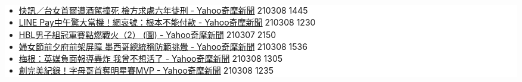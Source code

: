 - [快訊／台女首爾遭酒駕撞死 檢方求處六年徒刑 - Yahoo奇摩新聞](https://tw.news.yahoo.com/%E5%BF%AB%E8%A8%8A-%E5%8F%B0%E5%A5%B3%E9%A6%96%E7%88%BE%E9%81%AD%E9%85%92%E9%A7%95%E6%92%9E%E6%AD%BB-%E6%AA%A2%E6%96%B9%E6%B1%82%E8%99%95%E5%85%AD%E5%B9%B4%E5%BE%92%E5%88%91-064545904.html "快訊／台女首爾遭酒駕撞死 檢方求處六年徒刑 - Yahoo奇摩新聞") 210308 1445
- [LINE Pay中午驚大當機！網哀號：根本不能付款 - Yahoo奇摩新聞](https://tw.news.yahoo.com/line-pay%E4%B8%AD%E5%8D%88%E9%A9%9A%E5%A4%A7%E7%95%B6%E6%A9%9F-%E7%B6%B2%E5%93%80%E8%99%9F-%E6%A0%B9%E6%9C%AC%E4%B8%8D%E8%83%BD%E4%BB%98%E6%AC%BE-043014645.html "LINE Pay中午驚大當機！網哀號：根本不能付款 - Yahoo奇摩新聞") 210308 1230
- [HBL男子組冠軍賽點燃戰火（2） (圖) - Yahoo奇摩新聞](https://tw.news.yahoo.com/hbl%E7%94%B7%E5%AD%90%E7%B5%84%E5%86%A0%E8%BB%8D%E8%B3%BD%E9%BB%9E%E7%87%83%E6%88%B0%E7%81%AB-2-%E5%9C%96-135037192.html "HBL男子組冠軍賽點燃戰火（2） (圖) - Yahoo奇摩新聞") 210307 2150
- [婦女節前夕府前架屏障 墨西哥總統稱防範挑釁 - Yahoo奇摩新聞](https://tw.news.yahoo.com/%E5%A9%A6%E5%A5%B3%E7%AF%80%E5%89%8D%E5%A4%95%E5%BA%9C%E5%89%8D%E6%9E%B6%E5%B1%8F%E9%9A%9C-%E5%A2%A8%E8%A5%BF%E5%93%A5%E7%B8%BD%E7%B5%B1%E7%A8%B1%E9%98%B2%E7%AF%84%E6%8C%91%E9%87%81-073611884.html "婦女節前夕府前架屏障 墨西哥總統稱防範挑釁 - Yahoo奇摩新聞") 210308 1536
- [梅根：英媒負面報導轟炸 我曾不想活了 - Yahoo奇摩新聞](https://tw.news.yahoo.com/%E6%A2%85%E6%A0%B9-%E8%8B%B1%E5%AA%92%E8%B2%A0%E9%9D%A2%E5%A0%B1%E5%B0%8E%E8%BD%9F%E7%82%B8-%E6%88%91%E6%9B%BE%E4%B8%8D%E6%83%B3%E6%B4%BB%E4%BA%86-050502813.html "梅根：英媒負面報導轟炸 我曾不想活了 - Yahoo奇摩新聞") 210308 1305
- [創完美紀錄！字母哥首奪明星賽MVP - Yahoo奇摩新聞](https://tw.news.yahoo.com/%E5%89%B5%E5%AE%8C%E7%BE%8E%E7%B4%80%E9%8C%84-%E5%AD%97%E6%AF%8D%E5%93%A5%E9%A6%96%E5%A5%AA%E6%98%8E%E6%98%9F%E8%B3%BDmvp-043538197.html "創完美紀錄！字母哥首奪明星賽MVP - Yahoo奇摩新聞") 210308 1235
